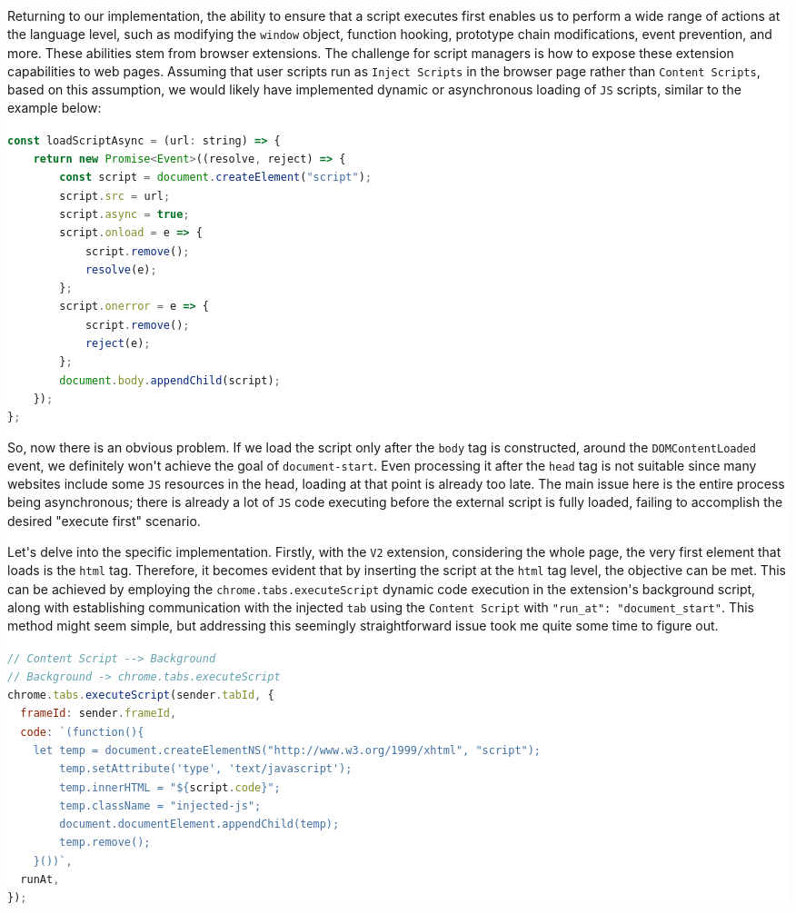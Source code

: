 Returning to our implementation, the ability to ensure that a script executes first enables us to perform a wide range of actions at the language level, such as modifying the `window` object, function hooking, prototype chain modifications, event prevention, and more. These abilities stem from browser extensions. The challenge for script managers is how to expose these extension capabilities to web pages. Assuming that user scripts run as `Inject Scripts` in the browser page rather than `Content Scripts`, based on this assumption, we would likely have implemented dynamic or asynchronous loading of `JS` scripts, similar to the example below:

```js
const loadScriptAsync = (url: string) => {
    return new Promise<Event>((resolve, reject) => {
        const script = document.createElement("script");
        script.src = url;
        script.async = true;
        script.onload = e => {
            script.remove();
            resolve(e);
        };
        script.onerror = e => {
            script.remove();
            reject(e);
        };
        document.body.appendChild(script);
    });
};
```

So, now there is an obvious problem. If we load the script only after the `body` tag is constructed, around the `DOMContentLoaded` event, we definitely won't achieve the goal of `document-start`. Even processing it after the `head` tag is not suitable since many websites include some `JS` resources in the head, loading at that point is already too late. The main issue here is the entire process being asynchronous; there is already a lot of `JS` code executing before the external script is fully loaded, failing to accomplish the desired "execute first" scenario.

Let's delve into the specific implementation. Firstly, with the `V2` extension, considering the whole page, the very first element that loads is the `html` tag. Therefore, it becomes evident that by inserting the script at the `html` tag level, the objective can be met. This can be achieved by employing the `chrome.tabs.executeScript` dynamic code execution in the extension's background script, along with establishing communication with the injected `tab` using the `Content Script` with `"run_at": "document_start"`. This method might seem simple, but addressing this seemingly straightforward issue took me quite some time to figure out.

```js
// Content Script --> Background
// Background -> chrome.tabs.executeScript
chrome.tabs.executeScript(sender.tabId, {
  frameId: sender.frameId,
  code: `(function(){
    let temp = document.createElementNS("http://www.w3.org/1999/xhtml", "script");
        temp.setAttribute('type', 'text/javascript');
        temp.innerHTML = "${script.code}";
        temp.className = "injected-js";
        document.documentElement.appendChild(temp);
        temp.remove();
    }())`,
  runAt,
});
```
